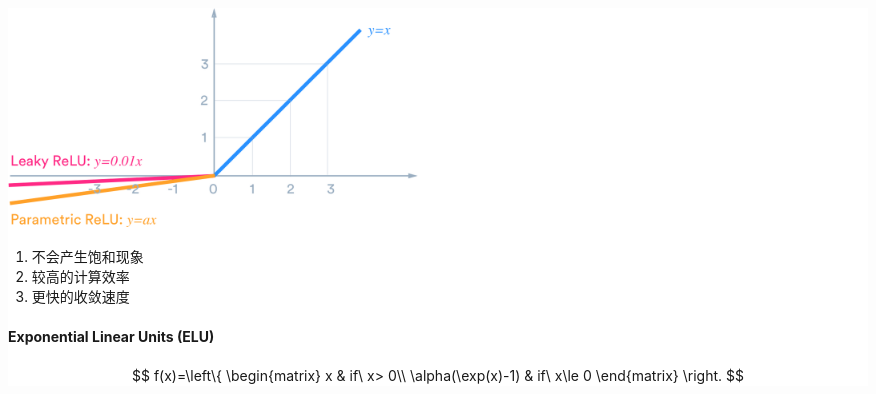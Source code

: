 <img src="./CNN4Vision [5].assets/1*ypsvQH7kvtI2BhzR2eT_Sw.png" alt="查看源图像" style="zoom:40%;" />

1. 不会产生饱和现象
2. 较高的计算效率
3. 更快的收敛速度

#### Exponential Linear Units (ELU)

$$
f(x)=\left\{
\begin{matrix}
x & if\ x> 0\\
\alpha(\exp(x)-1) & if\ x\le 0
\end{matrix}
\right.
$$
